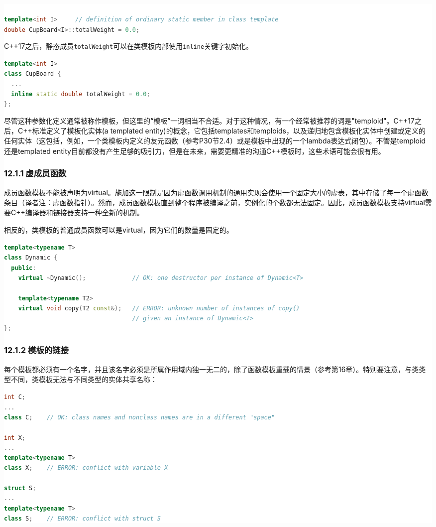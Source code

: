 ```cpp

template<int I>		// definition of ordinary static member in class template
double CupBoard<I>::totalWeight = 0.0;

```

C++17之后，静态成员`totalWeight`可以在类模板内部使用`inline`关键字初始化。

```cpp
template<int I>
class CupBoard {
  ...
  inline static double totalWeight = 0.0;
};
```

尽管这种参数化定义通常被称作模板，但这里的“模板”一词相当不合适。对于这种情况，有一个经常被推荐的词是"temploid"。C++17之后，C++标准定义了模板化实体(a templated entity)的概念，它包括templates和temploids，以及递归地包含模板化实体中创建或定义的任何实体（这包括，例如，一个类模板内定义的友元函数（参考P30节2.4）或是模板中出现的一个lambda表达式闭包）。不管是temploid还是templated entity目前都没有产生足够的吸引力，但是在未来，需要更精准的沟通C++模板时，这些术语可能会很有用。

### 12.1.1 虚成员函数
成员函数模板不能被声明为virtual。施加这一限制是因为虚函数调用机制的通用实现会使用一个固定大小的虚表，其中存储了每一个虚函数条目（译者注：虚函数指针）。然而，成员函数模板直到整个程序被编译之前，实例化的个数都无法固定。因此，成员函数模板支持virtual需要C++编译器和链接器支持一种全新的机制。

相反的，类模板的普通成员函数可以是virtual，因为它们的数量是固定的。

```cpp
template<typename T>
class Dynamic {
  public:
    virtual ~Dynamic();				// OK: one destructor per instance of Dynamic<T>
	
	template<typename T2>
	virtual void copy(T2 const&);	// ERROR: unknown number of instances of copy()
									// given an instance of Dynamic<T>
};
```

### 12.1.2 模板的链接
每个模板都必须有一个名字，并且该名字必须是所属作用域内独一无二的，除了函数模板重载的情景（参考第16章）。特别要注意，与类类型不同，类模板无法与不同类型的实体共享名称：

```cpp
int C;
...
class C;	// OK: class names and nonclass names are in a different "space"

int X;
...
template<typename T>
class X;	// ERROR: conflict with variable X

struct S;
...
template<typename T>
class S;	// ERROR: conflict with struct S
```
